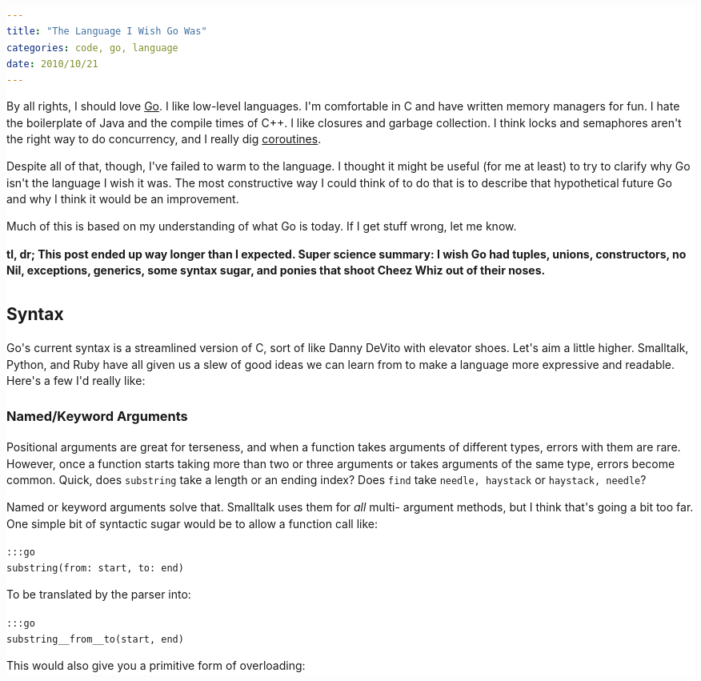 ```yaml
---
title: "The Language I Wish Go Was"
categories: code, go, language
date: 2010/10/21
---
```

By all rights, I should love [Go](http://golang.org/). I like low-level languages. I'm
comfortable in C and have written memory managers for fun. I hate the
boilerplate of Java and the compile times of C++. I like closures and garbage
collection. I think locks and semaphores aren't the right way to do
concurrency, and I really dig [coroutines](http://journal.stuffwithstuff.com/2010/07/13/fibers-coroutines-in-finch/).

Despite all of that, though, I've failed to warm to the language. I thought it
might be useful (for me at least) to try to clarify why Go isn't the language
I wish it was. The most constructive way I could think of to do that is to
describe that hypothetical future Go and why I think it would be an
improvement.

Much of this is based on my understanding of what Go is today. If I get stuff
wrong, let me know.

**tl, dr; This post ended up way longer than I expected. Super science summary: I wish Go had tuples, unions, constructors, no Nil, exceptions, generics, some syntax sugar, and ponies that shoot Cheez Whiz out of their noses.**

## Syntax

Go's current syntax is a streamlined version of C, sort of like Danny DeVito
with elevator shoes. Let's aim a little higher. Smalltalk, Python, and Ruby
have all given us a slew of good ideas we can learn from to make a language
more expressive and readable. Here's a few I'd really like:

### Named/Keyword Arguments

Positional arguments are great for terseness, and when a function takes
arguments of different types, errors with them are rare. However, once a
function starts taking more than two or three arguments or takes arguments of
the same type, errors become common. Quick, does `substring` take a length or
an ending index? Does `find` take `needle, haystack` or `haystack, needle`?

Named or keyword arguments solve that. Smalltalk uses them for _all_ multi-
argument methods, but I think that's going a bit too far. One simple bit of
syntactic sugar would be to allow a function call like:

    :::go
    substring(from: start, to: end)

To be translated by the parser into:

    :::go
    substring__from__to(start, end)

This would also give you a primitive form of overloading:
